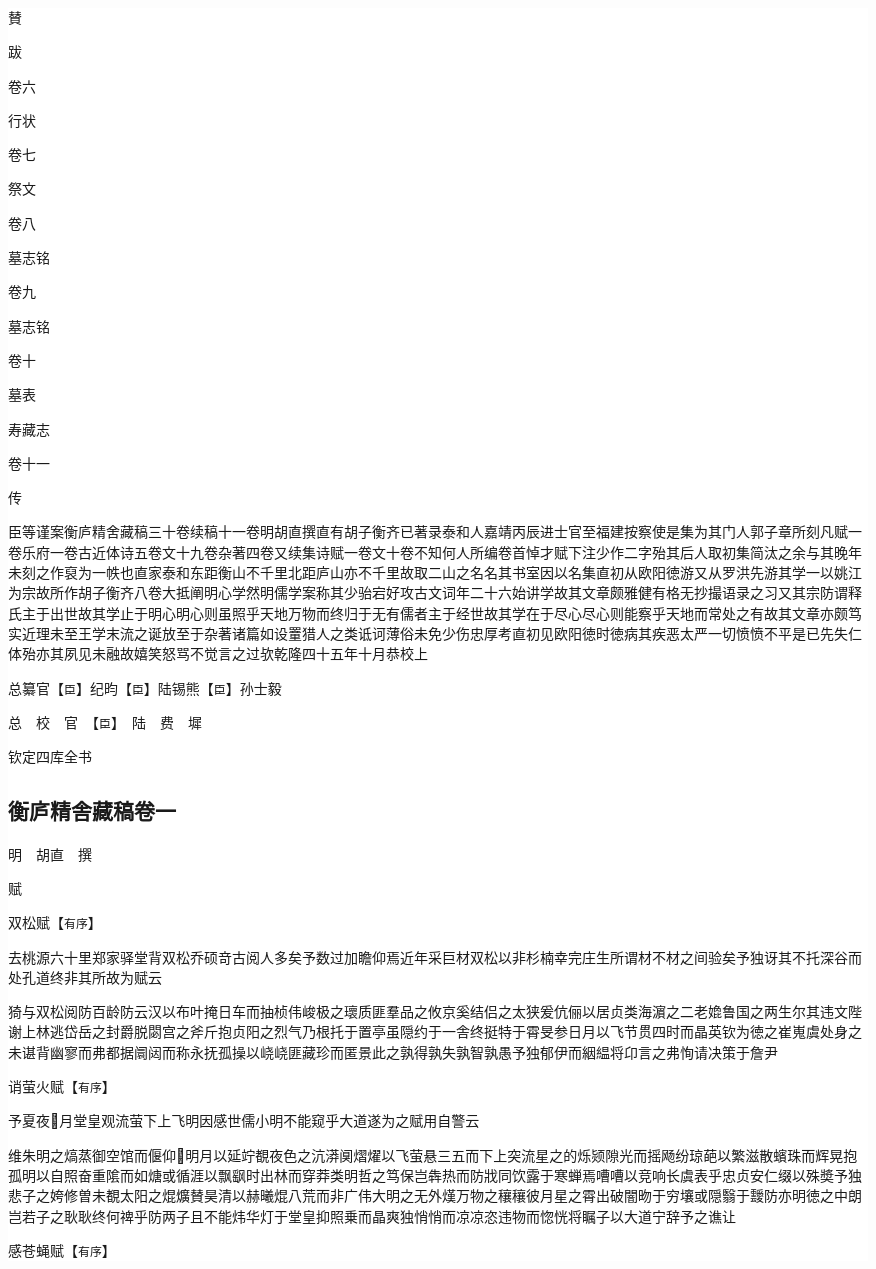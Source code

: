 賛  

跋  

卷六  

行状  

卷七  

祭文  

卷八  

墓志铭  

卷九  

墓志铭  

卷十  

墓表  

寿藏志  

卷十一  

传  

臣等谨案衡庐精舍藏稿三十卷续稿十一卷明胡直撰直有胡子衡齐已著录泰和人嘉靖丙辰进士官至福建按察使是集为其门人郭子章所刻凡赋一卷乐府一卷古近体诗五卷文十九卷杂著四卷又续集诗赋一卷文十卷不知何人所编卷首悼才赋下注少作二字殆其后人取初集简汰之余与其晚年未刻之作裒为一帙也直家泰和东距衡山不千里北距庐山亦不千里故取二山之名名其书室因以名集直初从欧阳徳游又从罗洪先游其学一以姚江为宗故所作胡子衡齐八卷大抵阐明心学然明儒学案称其少骀宕好攻古文词年二十六始讲学故其文章颇雅健有格无抄撮语录之习又其宗防谓释氏主于出世故其学止于明心明心则虽照乎天地万物而终归于无有儒者主于经世故其学在于尽心尽心则能察乎天地而常处之有故其文章亦颇笃实近理未至王学末流之诞放至于杂著诸篇如设罿猎人之类诋诃薄俗未免少伤忠厚考直初见欧阳徳时徳病其疾恶太严一切愤愤不平是已先失仁体殆亦其夙见未融故嬉笑怒骂不觉言之过欤乾隆四十五年十月恭校上  

总纂官【`臣`】纪昀【`臣`】陆锡熊【`臣`】孙士毅  

总　校　官　【`臣`】　陆　费　墀  

钦定四库全书  

## 衡庐精舎藏稿卷一

明　胡直　撰  

赋  

双松赋【`有序`】  

去桃源六十里郑家驿堂背双松乔硕竒古阅人多矣予数过加瞻仰焉近年采巨材双松以非杉楠幸完庄生所谓材不材之间验矣予独讶其不托深谷而处孔道终非其所故为赋云  

猗与双松阅防百龄防云汉以布叶掩日车而抽桢伟峻极之瓌质匪羣品之攸京奚结侣之太狭爰伉俪以居贞类海濵之二老嫓鲁国之两生尔其违文陛谢上林逃岱岳之封爵脱閟宫之斧斤抱贞阳之烈气乃根托于置亭虽隠约于一舎终挺特于霄旻参日月以飞节贯四时而晶英钦为徳之崔嵬虞处身之未谌背幽寥而弗都据阛闼而称永抚孤操以峣峣匪藏珍而匿景此之孰得孰失孰智孰愚予独郁伊而絪緼将卬言之弗恂请决策于詹尹  

诮萤火赋【`有序`】  

予夏夜月堂皇观流萤下上飞明因感世儒小明不能窥乎大道遂为之赋用自警云  

维朱明之熇蒸御空馆而偃仰明月以延竚覩夜色之沆漭阒熠燿以飞萤悬三五而下上突流星之的烁颎隙光而摇飏纷琼葩以繁滋散蠙珠而辉晃抱孤明以自照奋重隂而如煻或循涯以飘飖时出林而穿莽类明哲之笃保岂犇热而防戕同饮露于寒蝉焉嘈嘈以竞响长虞表乎忠贞安仁缀以殊奬予独悲子之姱修曽未覩太阳之焜爌賛昊清以赫曦焜八荒而非广伟大明之无外熯万物之穰穰彼月星之霄出破闇昒于穷壤或隠翳于靉防亦明徳之中朗岂若子之耿耿终何禆乎防两子且不能炜华灯于堂皇抑照乗而晶爽独悄悄而凉凉恣违物而惚恍将瞩子以大道宁辞予之谯让  

感苍蝇赋【`有序`】  
